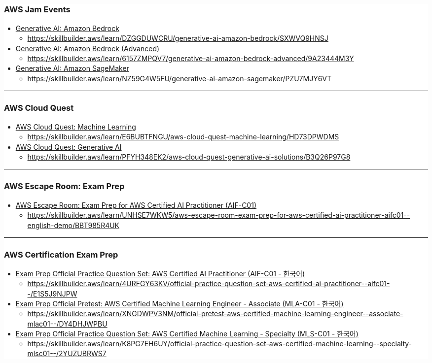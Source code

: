 
### AWS Jam Events

- [Generative AI: Amazon Bedrock](https://skillbuilder.aws/learn/DZGGDUWCRU/generative-ai-amazon-bedrock/SXWVQ9HNSJ)
    - https://skillbuilder.aws/learn/DZGGDUWCRU/generative-ai-amazon-bedrock/SXWVQ9HNSJ
- [Generative AI: Amazon Bedrock (Advanced)](https://skillbuilder.aws/learn/6157ZMPQV7/generative-ai-amazon-bedrock-advanced/9A23444M3Y)
    - https://skillbuilder.aws/learn/6157ZMPQV7/generative-ai-amazon-bedrock-advanced/9A23444M3Y
- [Generative AI: Amazon SageMaker](https://skillbuilder.aws/learn/NZ59G4W5FU/generative-ai-amazon-sagemaker/PZU7MJY6VT)
    - https://skillbuilder.aws/learn/NZ59G4W5FU/generative-ai-amazon-sagemaker/PZU7MJY6VT

---

### AWS Cloud Quest

- [AWS Cloud Quest: Machine Learning](https://skillbuilder.aws/learn/E6BUBTFNGU/aws-cloud-quest-machine-learning/HD73DPWDMS)
    - https://skillbuilder.aws/learn/E6BUBTFNGU/aws-cloud-quest-machine-learning/HD73DPWDMS
- [AWS Cloud Quest: Generative AI](https://skillbuilder.aws/learn/PFYH348EK2/aws-cloud-quest-generative-ai-solutions/B3Q26P97G8)
    - https://skillbuilder.aws/learn/PFYH348EK2/aws-cloud-quest-generative-ai-solutions/B3Q26P97G8

---

### AWS Escape Room: Exam Prep

- [AWS Escape Room: Exam Prep for AWS Certified AI Practitioner (AIF-C01)](https://skillbuilder.aws/learn/UNHSE7WKW5/aws-escape-room-exam-prep-for-aws-certified-ai-practitioner-aifc01--english-demo/BBT985R4UK)
    - https://skillbuilder.aws/learn/UNHSE7WKW5/aws-escape-room-exam-prep-for-aws-certified-ai-practitioner-aifc01--english-demo/BBT985R4UK

---

### AWS Certification Exam Prep

- [Exam Prep Official Practice Question Set: AWS Certified AI Practitioner (AIF-C01 - 한국어)](https://skillbuilder.aws/learn/4URFGY63KV/official-practice-question-set-aws-certified-ai-practitioner--aifc01--/E1S5J9NJPW)
    - https://skillbuilder.aws/learn/4URFGY63KV/official-practice-question-set-aws-certified-ai-practitioner--aifc01--/E1S5J9NJPW
- [Exam Prep Official Pretest: AWS Certified Machine Learning Engineer - Associate (MLA-C01 - 한국어)](https://skillbuilder.aws/learn/XNGDWPV3NM/official-pretest-aws-certified-machine-learning-engineer--associate-mlac01--/DY4DHJWPBU)
    - https://skillbuilder.aws/learn/XNGDWPV3NM/official-pretest-aws-certified-machine-learning-engineer--associate-mlac01--/DY4DHJWPBU
- [Exam Prep Official Practice Question Set: AWS Certified Machine Learning - Specialty (MLS-C01 - 한국어)](https://skillbuilder.aws/learn/K8PG7EH6UY/official-practice-question-set-aws-certified-machine-learning--specialty-mlsc01--/2YUZUBRWS7)
    - https://skillbuilder.aws/learn/K8PG7EH6UY/official-practice-question-set-aws-certified-machine-learning--specialty-mlsc01--/2YUZUBRWS7
    